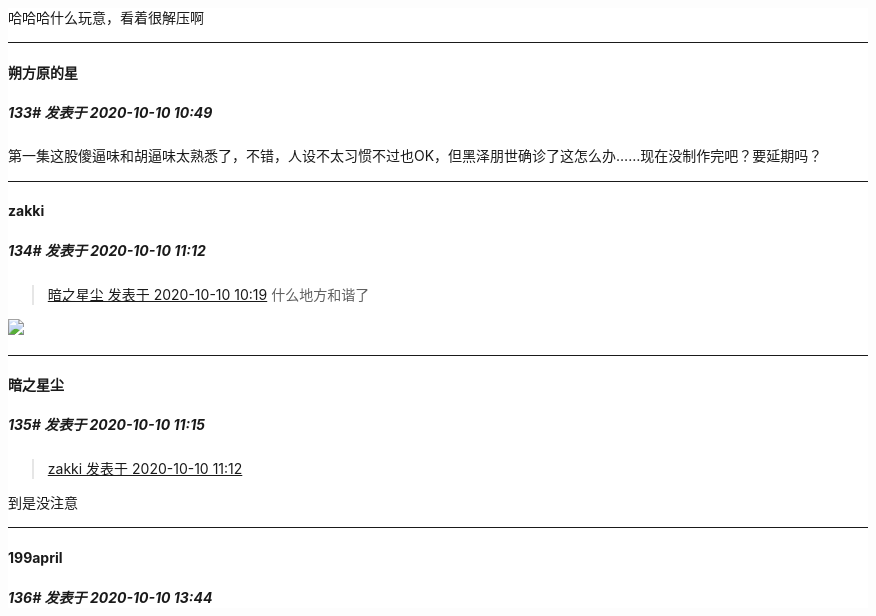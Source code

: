 


哈哈哈什么玩意，看着很解压啊







*****

####  朔方原的星  
##### 133#       发表于 2020-10-10 10:49




第一集这股傻逼味和胡逼味太熟悉了，不错，人设不太习惯不过也OK，但黑泽朋世确诊了这怎么办……现在没制作完吧？要延期吗？







*****

####  zakki  
##### 134#       发表于 2020-10-10 11:12



<blockquote><a href="httphttps://bbs.saraba1st.com/2b/forum.php?mod=redirect&amp;goto=findpost&amp;pid=49006532&amp;ptid=1918653" target="_blank">暗之星尘 发表于 2020-10-10 10:19</a>
什么地方和谐了</blockquote>
<img src="https://p.sda1.dev/0/88801fd52d59e1b8767cc7ed0bf17871/-1597305254.gif" referrerpolicy="no-referrer">







*****

####  暗之星尘  
##### 135#       发表于 2020-10-10 11:15



<blockquote><a href="httphttps://bbs.saraba1st.com/2b/forum.php?mod=redirect&amp;goto=findpost&amp;pid=49007112&amp;ptid=1918653" target="_blank">zakki 发表于 2020-10-10 11:12</a></blockquote>
到是没注意







*****

####  199april  
##### 136#       发表于 2020-10-10 13:44

